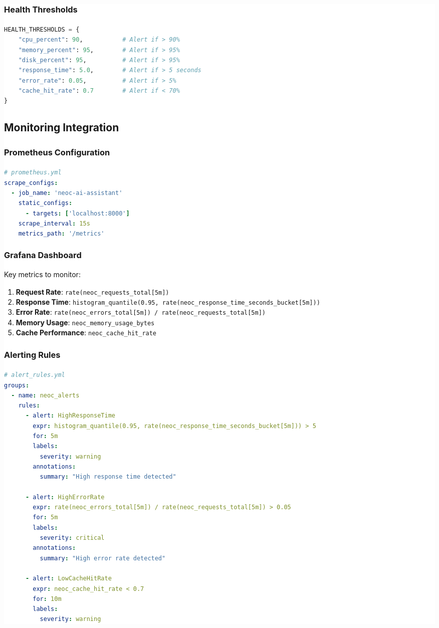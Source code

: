 ### Health Thresholds

```python
HEALTH_THRESHOLDS = {
    "cpu_percent": 90,           # Alert if > 90%
    "memory_percent": 95,        # Alert if > 95%
    "disk_percent": 95,          # Alert if > 95%
    "response_time": 5.0,        # Alert if > 5 seconds
    "error_rate": 0.05,          # Alert if > 5%
    "cache_hit_rate": 0.7        # Alert if < 70%
}
```

## Monitoring Integration

### Prometheus Configuration

```yaml
# prometheus.yml
scrape_configs:
  - job_name: 'neoc-ai-assistant'
    static_configs:
      - targets: ['localhost:8000']
    scrape_interval: 15s
    metrics_path: '/metrics'
```

### Grafana Dashboard

Key metrics to monitor:

1. **Request Rate**: `rate(neoc_requests_total[5m])`
2. **Response Time**: `histogram_quantile(0.95, rate(neoc_response_time_seconds_bucket[5m]))`
3. **Error Rate**: `rate(neoc_errors_total[5m]) / rate(neoc_requests_total[5m])`
4. **Memory Usage**: `neoc_memory_usage_bytes`
5. **Cache Performance**: `neoc_cache_hit_rate`

### Alerting Rules

```yaml
# alert_rules.yml
groups:
  - name: neoc_alerts
    rules:
      - alert: HighResponseTime
        expr: histogram_quantile(0.95, rate(neoc_response_time_seconds_bucket[5m])) > 5
        for: 5m
        labels:
          severity: warning
        annotations:
          summary: "High response time detected"

      - alert: HighErrorRate
        expr: rate(neoc_errors_total[5m]) / rate(neoc_requests_total[5m]) > 0.05
        for: 5m
        labels:
          severity: critical
        annotations:
          summary: "High error rate detected"

      - alert: LowCacheHitRate
        expr: neoc_cache_hit_rate < 0.7
        for: 10m
        labels:
          severity: warning
```